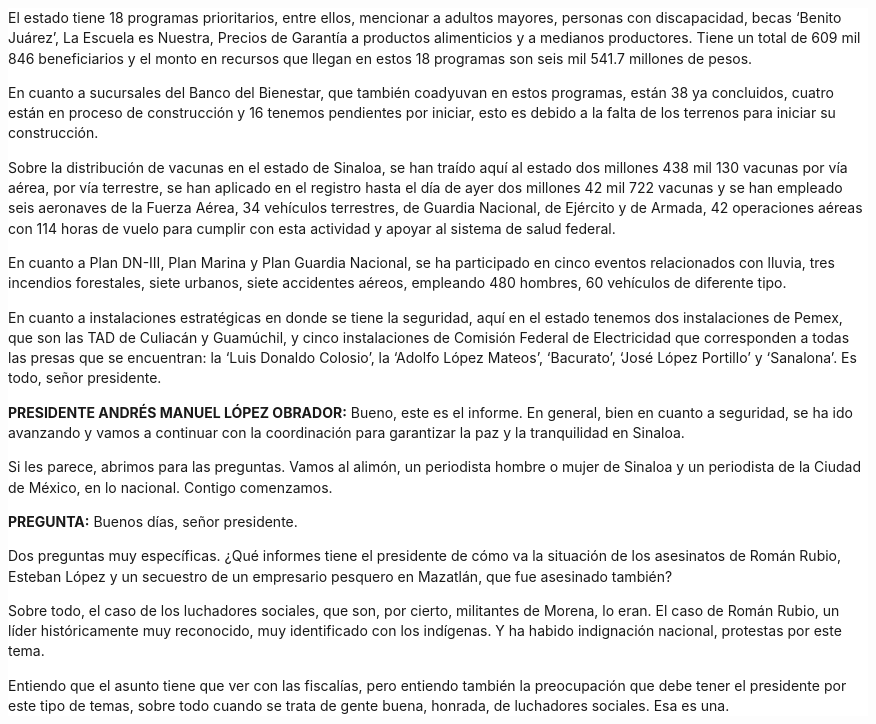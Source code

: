 El estado tiene 18 programas prioritarios, entre ellos, mencionar a adultos
mayores, personas con discapacidad, becas ‘Benito Juárez’, La Escuela es
Nuestra, Precios de Garantía a productos alimenticios y a medianos
productores. Tiene un total de 609 mil 846 beneficiarios y el monto en
recursos que llegan en estos 18 programas son seis mil 541.7 millones de
pesos.

En cuanto a sucursales del Banco del Bienestar, que también coadyuvan en estos
programas, están 38 ya concluidos, cuatro están en proceso de construcción y
16 tenemos pendientes por iniciar, esto es debido a la falta de los terrenos
para iniciar su construcción.

Sobre la distribución de vacunas en el estado de Sinaloa, se han traído aquí
al estado dos millones 438 mil 130 vacunas por vía aérea, por vía terrestre,
se han aplicado en el registro hasta el día de ayer dos millones 42 mil 722
vacunas y se han empleado seis aeronaves de la Fuerza Aérea, 34 vehículos
terrestres, de Guardia Nacional, de Ejército y de Armada, 42 operaciones
aéreas con 114 horas de vuelo para cumplir con esta actividad y apoyar al
sistema de salud federal.

En cuanto a Plan DN-III, Plan Marina y Plan Guardia Nacional, se ha
participado en cinco eventos relacionados con lluvia, tres incendios
forestales, siete urbanos, siete accidentes aéreos, empleando 480 hombres, 60
vehículos de diferente tipo.

En cuanto a instalaciones estratégicas en donde se tiene la seguridad, aquí en
el estado tenemos dos instalaciones de Pemex, que son las TAD de Culiacán y
Guamúchil, y cinco instalaciones de Comisión Federal de Electricidad que
corresponden a todas las presas que se encuentran: la ‘Luis Donaldo Colosio’,
la ‘Adolfo López Mateos’, ‘Bacurato’, ‘José López Portillo’ y ‘Sanalona’. Es
todo, señor presidente.

**PRESIDENTE ANDRÉS MANUEL LÓPEZ OBRADOR:** Bueno, este es el informe. En
general, bien en cuanto a seguridad, se ha ido avanzando y vamos a continuar
con la coordinación para garantizar la paz y la tranquilidad en Sinaloa.

Si les parece, abrimos para las preguntas. Vamos al alimón, un periodista
hombre o mujer de Sinaloa y un periodista de la Ciudad de México, en lo
nacional. Contigo comenzamos.

**PREGUNTA:** Buenos días, señor presidente.

Dos preguntas muy específicas. ¿Qué informes tiene el presidente de cómo va la
situación de los asesinatos de Román Rubio, Esteban López y un secuestro de un
empresario pesquero en Mazatlán, que fue asesinado también?

Sobre todo, el caso de los luchadores sociales, que son, por cierto,
militantes de Morena, lo eran. El caso de Román Rubio, un líder históricamente
muy reconocido, muy identificado con los indígenas. Y ha habido indignación
nacional, protestas por este tema.

Entiendo que el asunto tiene que ver con las fiscalías, pero entiendo también
la preocupación que debe tener el presidente por este tipo de temas, sobre
todo cuando se trata de gente buena, honrada, de luchadores sociales. Esa es
una.
